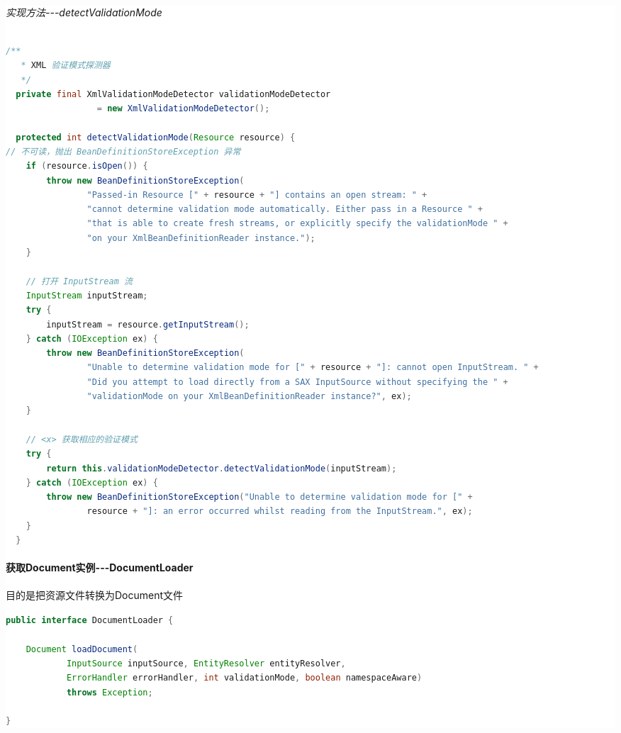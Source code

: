 ###### 实现方法---detectValidationMode

```java
/**
   * XML 验证模式探测器
   */
  private final XmlValidationModeDetector validationModeDetector 
                  = new XmlValidationModeDetector();
	
  protected int detectValidationMode(Resource resource) {
// 不可读，抛出 BeanDefinitionStoreException 异常
  	if (resource.isOpen()) {
  		throw new BeanDefinitionStoreException(
  				"Passed-in Resource [" + resource + "] contains an open stream: " +
  				"cannot determine validation mode automatically. Either pass in a Resource " +
  				"that is able to create fresh streams, or explicitly specify the validationMode " +
  				"on your XmlBeanDefinitionReader instance.");
  	}
  
  	// 打开 InputStream 流
  	InputStream inputStream;
  	try {
  		inputStream = resource.getInputStream();
  	} catch (IOException ex) {
  		throw new BeanDefinitionStoreException(
  				"Unable to determine validation mode for [" + resource + "]: cannot open InputStream. " +
  				"Did you attempt to load directly from a SAX InputSource without specifying the " +
  				"validationMode on your XmlBeanDefinitionReader instance?", ex);
  	}
  
  	// <x> 获取相应的验证模式
  	try {
  		return this.validationModeDetector.detectValidationMode(inputStream);
  	} catch (IOException ex) {
  		throw new BeanDefinitionStoreException("Unable to determine validation mode for [" +
  				resource + "]: an error occurred whilst reading from the InputStream.", ex);
  	}
  }
```

#### 获取Document实例---DocumentLoader

目的是把资源文件转换为Document文件

```java
public interface DocumentLoader {

	Document loadDocument(
			InputSource inputSource, EntityResolver entityResolver,
			ErrorHandler errorHandler, int validationMode, boolean namespaceAware)
			throws Exception;

}
```
